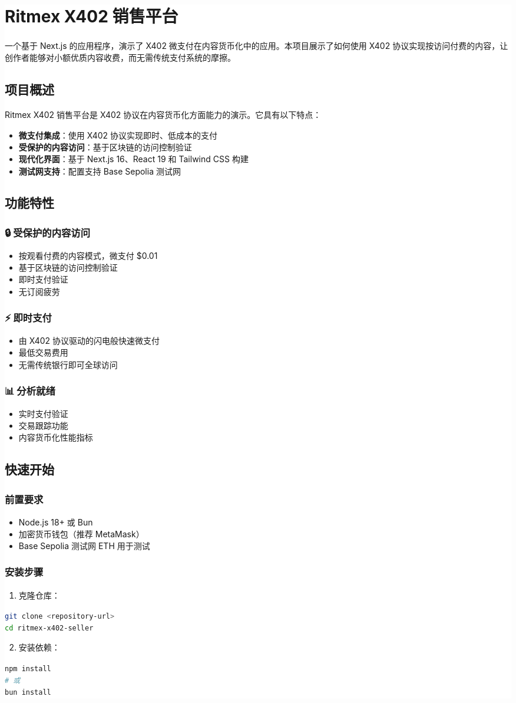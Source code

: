 # Ritmex X402 销售平台

一个基于 Next.js 的应用程序，演示了 X402 微支付在内容货币化中的应用。本项目展示了如何使用 X402 协议实现按访问付费的内容，让创作者能够对小额优质内容收费，而无需传统支付系统的摩擦。

## 项目概述

Ritmex X402 销售平台是 X402 协议在内容货币化方面能力的演示。它具有以下特点：

- **微支付集成**：使用 X402 协议实现即时、低成本的支付
- **受保护的内容访问**：基于区块链的访问控制验证
- **现代化界面**：基于 Next.js 16、React 19 和 Tailwind CSS 构建
- **测试网支持**：配置支持 Base Sepolia 测试网

## 功能特性

### 🔒 受保护的内容访问
- 按观看付费的内容模式，微支付 $0.01
- 基于区块链的访问控制验证
- 即时支付验证
- 无订阅疲劳

### ⚡ 即时支付
- 由 X402 协议驱动的闪电般快速微支付
- 最低交易费用
- 无需传统银行即可全球访问

### 📊 分析就绪
- 实时支付验证
- 交易跟踪功能
- 内容货币化性能指标

## 快速开始

### 前置要求

- Node.js 18+ 或 Bun
- 加密货币钱包（推荐 MetaMask）
- Base Sepolia 测试网 ETH 用于测试

### 安装步骤

1. 克隆仓库：
```bash
git clone <repository-url>
cd ritmex-x402-seller
```

2. 安装依赖：
```bash
npm install
# 或
bun install
```

